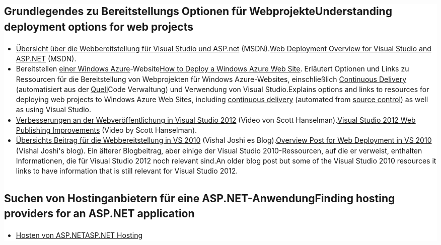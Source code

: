 <a id="understanding"></a>

## <a name="understanding-deployment-options-for-web-projects"></a><span data-ttu-id="573d8-128">Grundlegendes zu Bereitstellungs Optionen für Webprojekte</span><span class="sxs-lookup"><span data-stu-id="573d8-128">Understanding deployment options for web projects</span></span>

- <span data-ttu-id="573d8-129">[Übersicht über die Webbereitstellung für Visual Studio und ASP.net](https://msdn.microsoft.com/library/dd394698.aspx) (MSDN).</span><span class="sxs-lookup"><span data-stu-id="573d8-129">[Web Deployment Overview for Visual Studio and ASP.NET](https://msdn.microsoft.com/library/dd394698.aspx) (MSDN).</span></span>
- <span data-ttu-id="573d8-130">Bereitstellen [einer Windows Azure](https://docs.microsoft.com/azure/app-service-web/web-sites-deploy)-Website</span><span class="sxs-lookup"><span data-stu-id="573d8-130">[How to Deploy a Windows Azure Web Site](https://docs.microsoft.com/azure/app-service-web/web-sites-deploy).</span></span> <span data-ttu-id="573d8-131">Erläutert Optionen und Links zu Ressourcen für die Bereitstellung von Webprojekten für Windows Azure-Websites, einschließlich [Continuous Delivery](../aspnet/overview/developing-apps-with-windows-azure/building-real-world-cloud-apps-with-windows-azure/continuous-integration-and-continuous-delivery.md) (automatisiert aus der [Quell](../aspnet/overview/developing-apps-with-windows-azure/building-real-world-cloud-apps-with-windows-azure/source-control.md)Code Verwaltung) und Verwendung von Visual Studio.</span><span class="sxs-lookup"><span data-stu-id="573d8-131">Explains options and links to resources for deploying web projects to Windows Azure Web Sites, including [continuous delivery](../aspnet/overview/developing-apps-with-windows-azure/building-real-world-cloud-apps-with-windows-azure/continuous-integration-and-continuous-delivery.md) (automated from [source control](../aspnet/overview/developing-apps-with-windows-azure/building-real-world-cloud-apps-with-windows-azure/source-control.md)) as well as using Visual Studio.</span></span>
- <span data-ttu-id="573d8-132">[Verbesserungen an der Webveröffentlichung in Visual Studio 2012](../visual-studio/overview/2012/visual-studio-2012-web-publishing-improvements.md) (Video von Scott Hanselman).</span><span class="sxs-lookup"><span data-stu-id="573d8-132">[Visual Studio 2012 Web Publishing Improvements](../visual-studio/overview/2012/visual-studio-2012-web-publishing-improvements.md) (Video by Scott Hanselman).</span></span>
- <span data-ttu-id="573d8-133">[Übersichts Beitrag für die Webbereitstellung in VS 2010](http://vishaljoshi.blogspot.com/2009/09/overview-post-for-web-deployment-in-vs.html) (Vishal Joshi es Blog).</span><span class="sxs-lookup"><span data-stu-id="573d8-133">[Overview Post for Web Deployment in VS 2010](http://vishaljoshi.blogspot.com/2009/09/overview-post-for-web-deployment-in-vs.html) (Vishal Joshi's blog).</span></span> <span data-ttu-id="573d8-134">Ein älterer Blogbeitrag, aber einige der Visual Studio 2010-Ressourcen, auf die er verweist, enthalten Informationen, die für Visual Studio 2012 noch relevant sind.</span><span class="sxs-lookup"><span data-stu-id="573d8-134">An older blog post but some of the Visual Studio 2010 resources it links to have information that is still relevant for Visual Studio 2012.</span></span>

<a id="findinghosting"></a>

## <a name="finding-hosting-providers-for-an-aspnet-application"></a><span data-ttu-id="573d8-135">Suchen von Hostinganbietern für eine ASP.NET-Anwendung</span><span class="sxs-lookup"><span data-stu-id="573d8-135">Finding hosting providers for an ASP.NET application</span></span>

- [<span data-ttu-id="573d8-136">Hosten von ASP.NET</span><span class="sxs-lookup"><span data-stu-id="573d8-136">ASP.NET Hosting</span></span>](https://asp.net/hosting)
